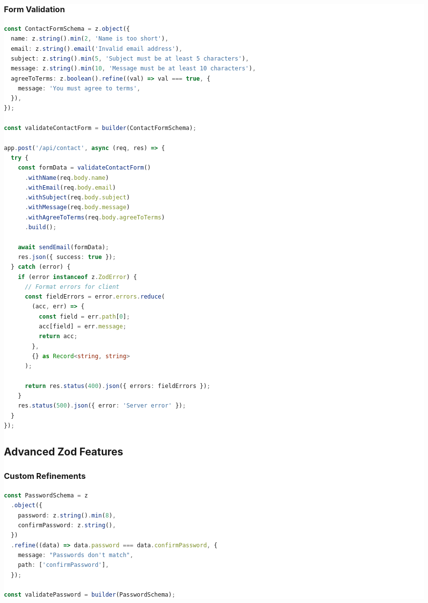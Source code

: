 ### Form Validation

```typescript
const ContactFormSchema = z.object({
  name: z.string().min(2, 'Name is too short'),
  email: z.string().email('Invalid email address'),
  subject: z.string().min(5, 'Subject must be at least 5 characters'),
  message: z.string().min(10, 'Message must be at least 10 characters'),
  agreeToTerms: z.boolean().refine((val) => val === true, {
    message: 'You must agree to terms',
  }),
});

const validateContactForm = builder(ContactFormSchema);

app.post('/api/contact', async (req, res) => {
  try {
    const formData = validateContactForm()
      .withName(req.body.name)
      .withEmail(req.body.email)
      .withSubject(req.body.subject)
      .withMessage(req.body.message)
      .withAgreeToTerms(req.body.agreeToTerms)
      .build();

    await sendEmail(formData);
    res.json({ success: true });
  } catch (error) {
    if (error instanceof z.ZodError) {
      // Format errors for client
      const fieldErrors = error.errors.reduce(
        (acc, err) => {
          const field = err.path[0];
          acc[field] = err.message;
          return acc;
        },
        {} as Record<string, string>
      );

      return res.status(400).json({ errors: fieldErrors });
    }
    res.status(500).json({ error: 'Server error' });
  }
});
```

## Advanced Zod Features

### Custom Refinements

```typescript
const PasswordSchema = z
  .object({
    password: z.string().min(8),
    confirmPassword: z.string(),
  })
  .refine((data) => data.password === data.confirmPassword, {
    message: "Passwords don't match",
    path: ['confirmPassword'],
  });

const validatePassword = builder(PasswordSchema);

```